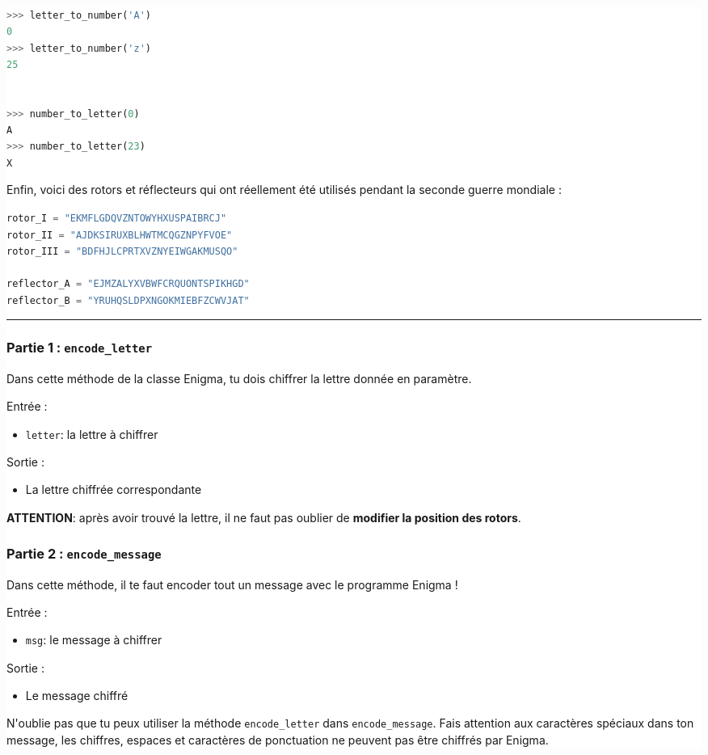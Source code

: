 ```py
>>> letter_to_number('A')
0
>>> letter_to_number('z')
25


>>> number_to_letter(0)
A
>>> number_to_letter(23)
X
```

Enfin, voici des rotors et réflecteurs qui ont réellement été utilisés pendant la seconde guerre mondiale :

```py
rotor_I = "EKMFLGDQVZNTOWYHXUSPAIBRCJ"
rotor_II = "AJDKSIRUXBLHWTMCQGZNPYFVOE"
rotor_III = "BDFHJLCPRTXVZNYEIWGAKMUSQO"

reflector_A = "EJMZALYXVBWFCRQUONTSPIKHGD"
reflector_B = "YRUHQSLDPXNGOKMIEBFZCWVJAT"
```

---

### Partie 1 : `encode_letter`

Dans cette méthode de la classe Enigma, tu dois chiffrer la lettre donnée en paramètre.

Entrée :

- `letter`: la lettre à chiffrer

Sortie :

- La lettre chiffrée correspondante

**ATTENTION**: après avoir trouvé la lettre, il ne faut pas oublier de **modifier la position des rotors**.

### Partie 2 : `encode_message`

Dans cette méthode, il te faut encoder tout un message avec le programme Enigma !

Entrée :

- `msg`: le message à chiffrer

Sortie :

- Le message chiffré

N'oublie pas que tu peux utiliser la méthode `encode_letter` dans `encode_message`.
Fais attention aux caractères spéciaux dans ton message, les chiffres, espaces et caractères de ponctuation ne peuvent pas être chiffrés par Enigma.
